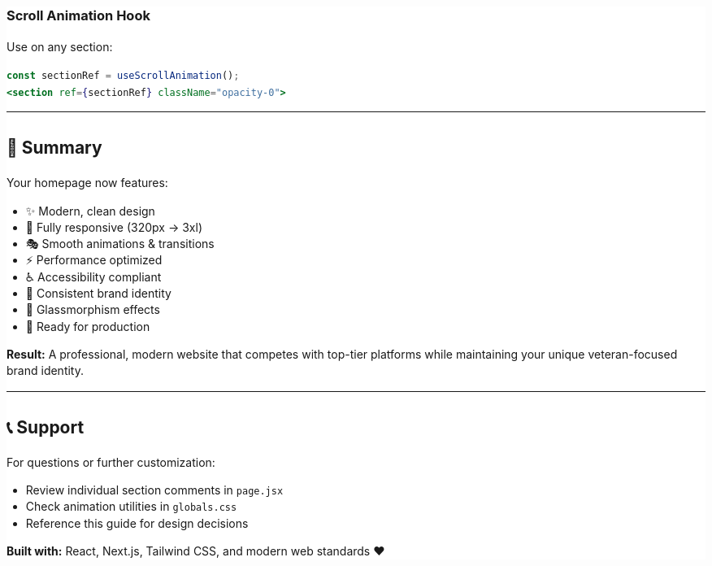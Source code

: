 ### Scroll Animation Hook
Use on any section:
```jsx
const sectionRef = useScrollAnimation();
<section ref={sectionRef} className="opacity-0">
```

---

## 🎉 Summary

Your homepage now features:
- ✨ Modern, clean design
- 📱 Fully responsive (320px → 3xl)
- 🎭 Smooth animations & transitions
- ⚡ Performance optimized
- ♿ Accessibility compliant
- 🎨 Consistent brand identity
- 💎 Glassmorphism effects
- 🚀 Ready for production

**Result:** A professional, modern website that competes with top-tier platforms while maintaining your unique veteran-focused brand identity.

---

## 📞 Support

For questions or further customization:
- Review individual section comments in `page.jsx`
- Check animation utilities in `globals.css`
- Reference this guide for design decisions

**Built with:** React, Next.js, Tailwind CSS, and modern web standards ❤️

